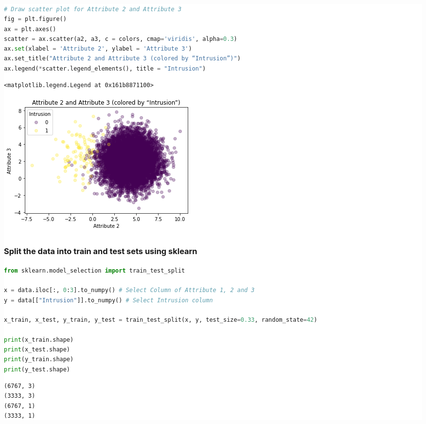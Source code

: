 


```python
# Draw scatter plot for Attribute 2 and Attribute 3 
fig = plt.figure()
ax = plt.axes()
scatter = ax.scatter(a2, a3, c = colors, cmap='viridis', alpha=0.3)
ax.set(xlabel = 'Attribute 2', ylabel = 'Attribute 3')
ax.set_title("Attribute 2 and Attribute 3 (colored by “Intrusion”)")
ax.legend(*scatter.legend_elements(), title = "Intrusion")
```




    <matplotlib.legend.Legend at 0x161b8871100>




    
![png](output_5_1.png)
    


<h3>Split the data into train and test sets using sklearn</h3>


```python
from sklearn.model_selection import train_test_split

x = data.iloc[:, 0:3].to_numpy() # Select Column of Attribute 1, 2 and 3 
y = data[["Intrusion"]].to_numpy() # Select Intrusion column 

x_train, x_test, y_train, y_test = train_test_split(x, y, test_size=0.33, random_state=42)

print(x_train.shape)
print(x_test.shape)
print(y_train.shape)
print(y_test.shape)
```

    (6767, 3)
    (3333, 3)
    (6767, 1)
    (3333, 1)
    